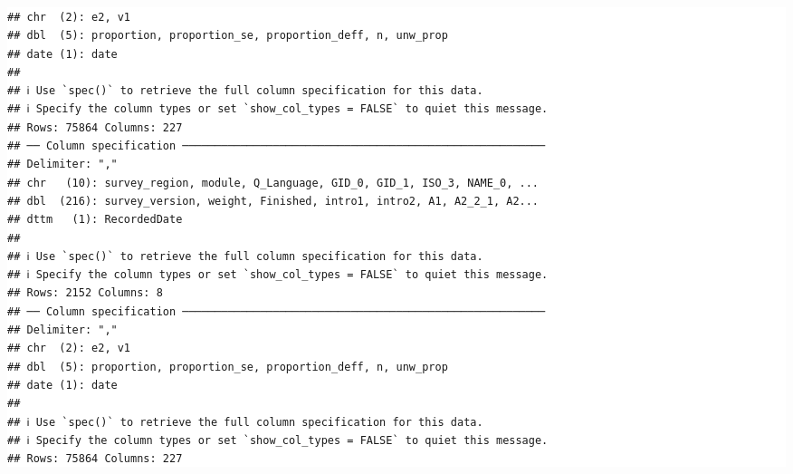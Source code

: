     ## chr  (2): e2, v1
    ## dbl  (5): proportion, proportion_se, proportion_deff, n, unw_prop
    ## date (1): date
    ## 
    ## ℹ Use `spec()` to retrieve the full column specification for this data.
    ## ℹ Specify the column types or set `show_col_types = FALSE` to quiet this message.
    ## Rows: 75864 Columns: 227
    ## ── Column specification ────────────────────────────────────────────────────────
    ## Delimiter: ","
    ## chr   (10): survey_region, module, Q_Language, GID_0, GID_1, ISO_3, NAME_0, ...
    ## dbl  (216): survey_version, weight, Finished, intro1, intro2, A1, A2_2_1, A2...
    ## dttm   (1): RecordedDate
    ## 
    ## ℹ Use `spec()` to retrieve the full column specification for this data.
    ## ℹ Specify the column types or set `show_col_types = FALSE` to quiet this message.
    ## Rows: 2152 Columns: 8
    ## ── Column specification ────────────────────────────────────────────────────────
    ## Delimiter: ","
    ## chr  (2): e2, v1
    ## dbl  (5): proportion, proportion_se, proportion_deff, n, unw_prop
    ## date (1): date
    ## 
    ## ℹ Use `spec()` to retrieve the full column specification for this data.
    ## ℹ Specify the column types or set `show_col_types = FALSE` to quiet this message.
    ## Rows: 75864 Columns: 227